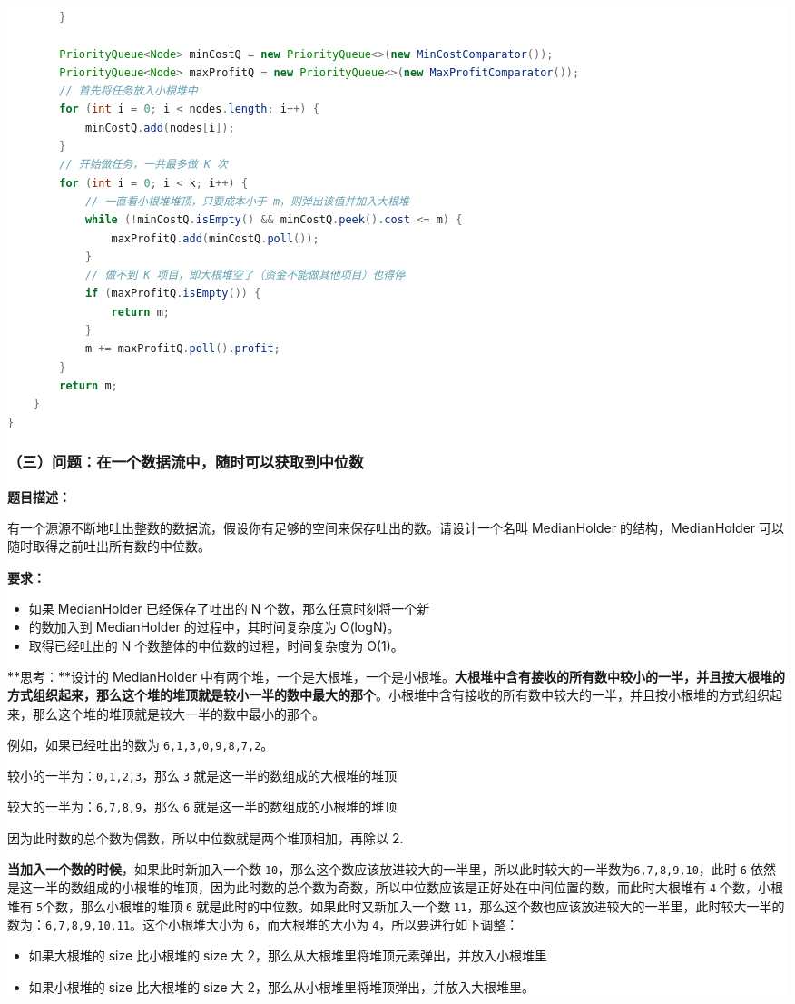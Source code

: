 ```java
        }

        PriorityQueue<Node> minCostQ = new PriorityQueue<>(new MinCostComparator());
        PriorityQueue<Node> maxProfitQ = new PriorityQueue<>(new MaxProfitComparator());
        // 首先将任务放入小根堆中
        for (int i = 0; i < nodes.length; i++) {
            minCostQ.add(nodes[i]);
        }
        // 开始做任务，一共最多做 K 次
        for (int i = 0; i < k; i++) {
            // 一直看小根堆堆顶，只要成本小于 m，则弹出该值并加入大根堆
            while (!minCostQ.isEmpty() && minCostQ.peek().cost <= m) {
                maxProfitQ.add(minCostQ.poll());
            }
            // 做不到 K 项目，即大根堆空了（资金不能做其他项目）也得停
            if (maxProfitQ.isEmpty()) {
                return m;
            }
            m += maxProfitQ.poll().profit;
        }
        return m;
    }
}
```

### （三）问题：在一个数据流中，随时可以获取到中位数

**题目描述：**

有一个源源不断地吐出整数的数据流，假设你有足够的空间来保存吐出的数。请设计一个名叫 MedianHolder 的结构，MedianHolder 可以随时取得之前吐出所有数的中位数。

**要求：**

- 如果 MedianHolder 已经保存了吐出的 N 个数，那么任意时刻将一个新
- 的数加入到 MedianHolder 的过程中，其时间复杂度为 O(logN)。
- 取得已经吐出的 N 个数整体的中位数的过程，时间复杂度为 O(1)。

**思考：**设计的 MedianHolder 中有两个堆，一个是大根堆，一个是小根堆。**大根堆中含有接收的所有数中较小的一半，并且按大根堆的方式组织起来，那么这个堆的堆顶就是较小一半的数中最大的那个**。小根堆中含有接收的所有数中较大的一半，并且按小根堆的方式组织起来，那么这个堆的堆顶就是较大一半的数中最小的那个。

例如，如果已经吐出的数为 `6,1,3,0,9,8,7,2`。

较小的一半为：`0,1,2,3`，那么 `3` 就是这一半的数组成的大根堆的堆顶

较大的一半为：`6,7,8,9`，那么 `6` 就是这一半的数组成的小根堆的堆顶

因为此时数的总个数为偶数，所以中位数就是两个堆顶相加，再除以 2.

**当加入一个数的时候**，如果此时新加入一个数 `10`，那么这个数应该放进较大的一半里，所以此时较大的一半数为`6,7,8,9,10`，此时 `6` 依然是这一半的数组成的小根堆的堆顶，因为此时数的总个数为奇数，所以中位数应该是正好处在中间位置的数，而此时大根堆有 `4` 个数，小根堆有 `5`个数，那么小根堆的堆顶 `6` 就是此时的中位数。如果此时又新加入一个数 `11`，那么这个数也应该放进较大的一半里，此时较大一半的数为：`6,7,8,9,10,11`。这个小根堆大小为 `6`，而大根堆的大小为 `4`，所以要进行如下调整：

- 如果大根堆的 size 比小根堆的 size 大 2，那么从大根堆里将堆顶元素弹出，并放入小根堆里

- 如果小根堆的 size 比大根堆的 size 大 2，那么从小根堆里将堆顶弹出，并放入大根堆里。
